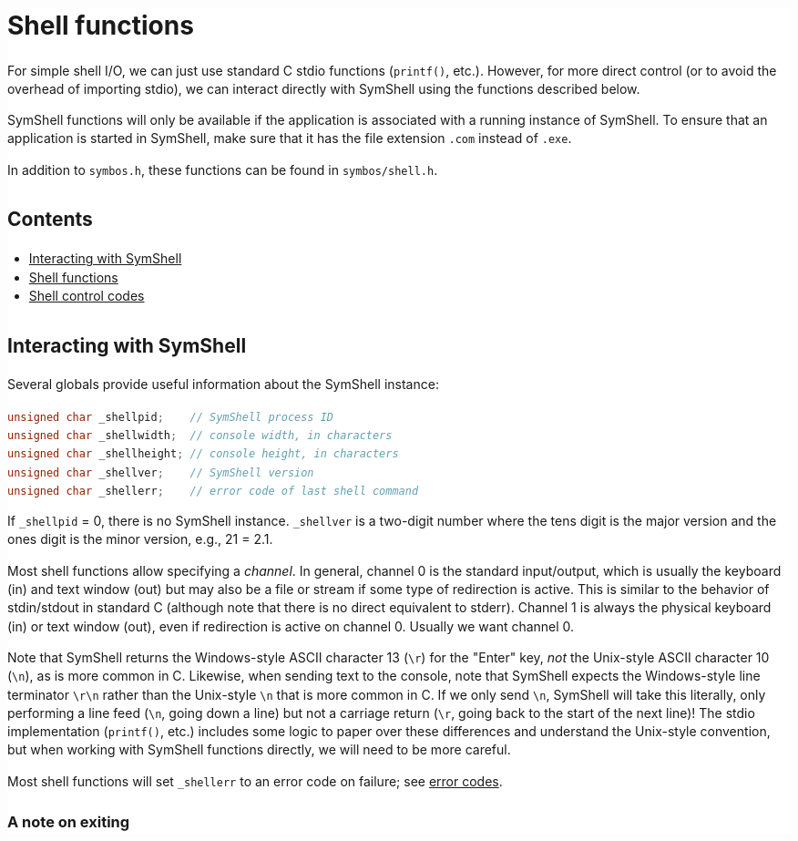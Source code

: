 # Shell functions

For simple shell I/O, we can just use standard C stdio functions (`printf()`, etc.). However, for more direct control (or to avoid the overhead of importing stdio), we can interact directly with SymShell using the functions described below.

SymShell functions will only be available if the application is associated with a running instance of SymShell. To ensure that an application is started in SymShell, make sure that it has the file extension `.com` instead of `.exe`.

In addition to `symbos.h`, these functions can be found in `symbos/shell.h`.

## Contents

* [Interacting with SymShell](#interacting-with-symshell)
* [Shell functions](#shell-functions)
* [Shell control codes](#shell-control-codes)

## Interacting with SymShell

Several globals provide useful information about the SymShell instance:

```c
unsigned char _shellpid;    // SymShell process ID
unsigned char _shellwidth;  // console width, in characters
unsigned char _shellheight; // console height, in characters
unsigned char _shellver;    // SymShell version
unsigned char _shellerr;    // error code of last shell command
```

If `_shellpid` = 0, there is no SymShell instance. `_shellver` is a two-digit number where the tens digit is the major version and the ones digit is the minor version, e.g., 21 = 2.1.

Most shell functions allow specifying a *channel*. In general, channel 0 is the standard input/output, which is usually the keyboard (in) and text window (out) but may also be a file or stream if some type of redirection is active. This is similar to the behavior of stdin/stdout in standard C (although note that there is no direct equivalent to stderr). Channel 1 is always the physical keyboard (in) or text window (out), even if redirection is active on channel 0. Usually we want channel 0.

Note that SymShell returns the Windows-style ASCII character 13 (`\r`) for the "Enter" key, *not* the Unix-style ASCII character 10 (`\n`), as is more common in C. Likewise, when sending text to the console, note that SymShell expects the Windows-style line terminator `\r\n` rather than the Unix-style `\n` that is more common in C. If we only send `\n`, SymShell will take this literally, only performing a line feed (`\n`, going down a line) but not a carriage return (`\r`, going back to the start of the next line)! The stdio implementation (`printf()`, etc.) includes some logic to paper over these differences and understand the Unix-style convention, but when working with SymShell functions directly, we will need to be more careful.

Most shell functions will set `_shellerr` to an error code on failure; see [error codes](s_ref.md#error-codes).

### A note on exiting
